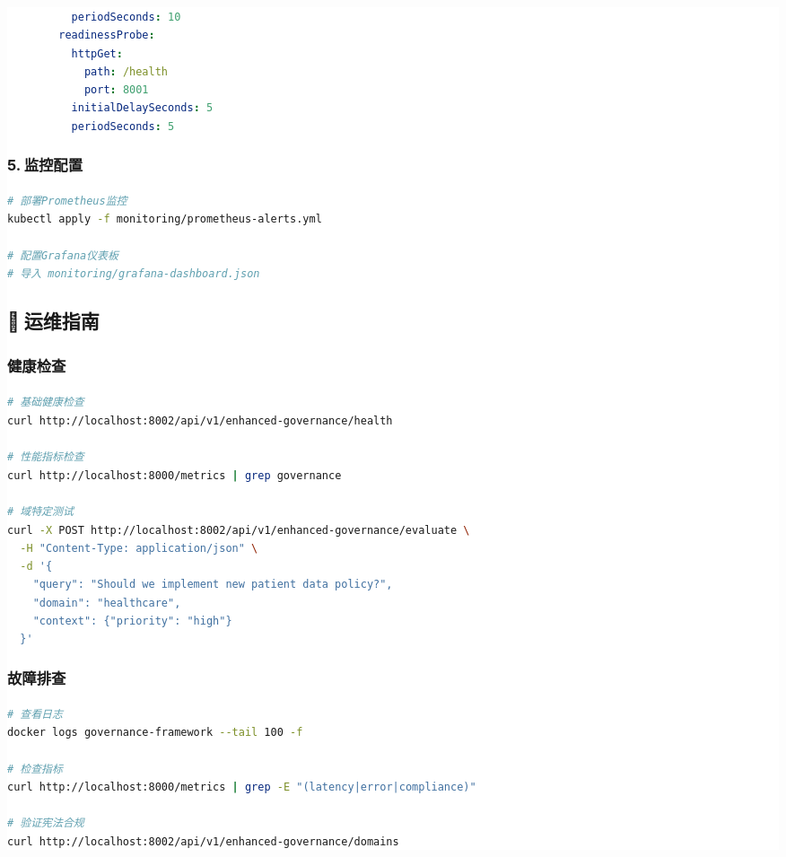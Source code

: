 ```yaml
          periodSeconds: 10
        readinessProbe:
          httpGet:
            path: /health
            port: 8001
          initialDelaySeconds: 5
          periodSeconds: 5
```

### 5. 监控配置

```bash
# 部署Prometheus监控
kubectl apply -f monitoring/prometheus-alerts.yml

# 配置Grafana仪表板
# 导入 monitoring/grafana-dashboard.json
```

## 🔧 运维指南

### 健康检查

```bash
# 基础健康检查
curl http://localhost:8002/api/v1/enhanced-governance/health

# 性能指标检查
curl http://localhost:8000/metrics | grep governance

# 域特定测试
curl -X POST http://localhost:8002/api/v1/enhanced-governance/evaluate \
  -H "Content-Type: application/json" \
  -d '{
    "query": "Should we implement new patient data policy?",
    "domain": "healthcare",
    "context": {"priority": "high"}
  }'
```

### 故障排查

```bash
# 查看日志
docker logs governance-framework --tail 100 -f

# 检查指标
curl http://localhost:8000/metrics | grep -E "(latency|error|compliance)"

# 验证宪法合规
curl http://localhost:8002/api/v1/enhanced-governance/domains
```
